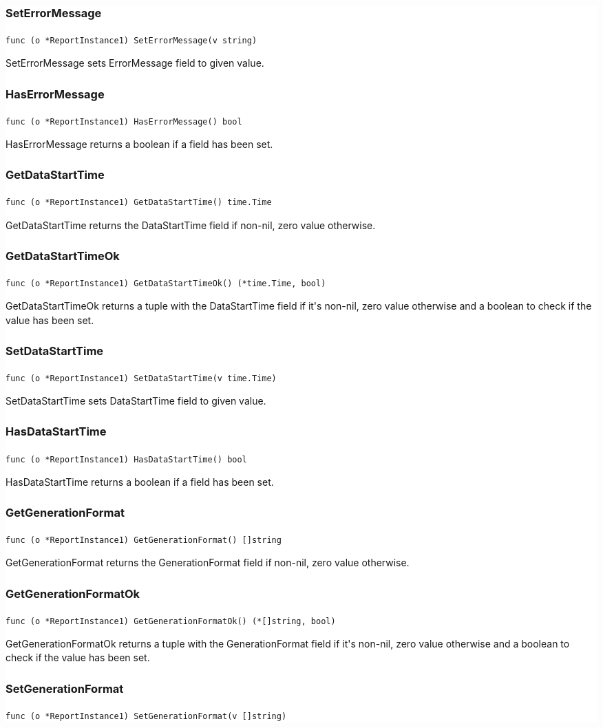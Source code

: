 ### SetErrorMessage

`func (o *ReportInstance1) SetErrorMessage(v string)`

SetErrorMessage sets ErrorMessage field to given value.

### HasErrorMessage

`func (o *ReportInstance1) HasErrorMessage() bool`

HasErrorMessage returns a boolean if a field has been set.

### GetDataStartTime

`func (o *ReportInstance1) GetDataStartTime() time.Time`

GetDataStartTime returns the DataStartTime field if non-nil, zero value otherwise.

### GetDataStartTimeOk

`func (o *ReportInstance1) GetDataStartTimeOk() (*time.Time, bool)`

GetDataStartTimeOk returns a tuple with the DataStartTime field if it's non-nil, zero value otherwise
and a boolean to check if the value has been set.

### SetDataStartTime

`func (o *ReportInstance1) SetDataStartTime(v time.Time)`

SetDataStartTime sets DataStartTime field to given value.

### HasDataStartTime

`func (o *ReportInstance1) HasDataStartTime() bool`

HasDataStartTime returns a boolean if a field has been set.

### GetGenerationFormat

`func (o *ReportInstance1) GetGenerationFormat() []string`

GetGenerationFormat returns the GenerationFormat field if non-nil, zero value otherwise.

### GetGenerationFormatOk

`func (o *ReportInstance1) GetGenerationFormatOk() (*[]string, bool)`

GetGenerationFormatOk returns a tuple with the GenerationFormat field if it's non-nil, zero value otherwise
and a boolean to check if the value has been set.

### SetGenerationFormat

`func (o *ReportInstance1) SetGenerationFormat(v []string)`
